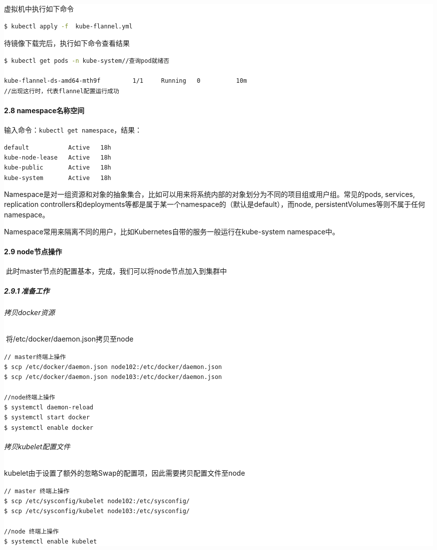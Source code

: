 虚拟机中执行如下命令

```bash
$ kubectl apply -f  kube-flannel.yml
```

待镜像下载完后，执行如下命令查看结果

```bash
$ kubectl get pods -n kube-system//查询pod就绪否

kube-flannel-ds-amd64-mth9f         1/1     Running   0          10m 
//出现这行时，代表flannel配置运行成功
```

#### 2.8 namespace名称空间

输入命令：```kubectl get namespace```，结果：

```bash
default           Active   18h
kube-node-lease   Active   18h
kube-public       Active   18h
kube-system       Active   18h
```

Namespace是对一组资源和对象的抽象集合，比如可以用来将系统内部的对象划分为不同的项目组或用户组。常见的pods, services, replication controllers和deployments等都是属于某一个namespace的（默认是default），而node, persistentVolumes等则不属于任何namespace。

Namespace常用来隔离不同的用户，比如Kubernetes自带的服务一般运行在kube-system namespace中。

#### 2.9 node节点操作

​	此时master节点的配置基本，完成，我们可以将node节点加入到集群中

##### 2.9.1 准备工作

###### 拷贝docker资源

​	将/etc/docker/daemon.json拷贝至node

```bash
// master终端上操作
$ scp /etc/docker/daemon.json node102:/etc/docker/daemon.json
$ scp /etc/docker/daemon.json node103:/etc/docker/daemon.json

//node终端上操作
$ systemctl daemon-reload
$ systemctl start docker 
$ systemctl enable docker 
```

###### 拷贝kubelet配置文件

​	kubelet由于设置了额外的忽略Swap的配置项，因此需要拷贝配置文件至node

```bash
// master 终端上操作
$ scp /etc/sysconfig/kubelet node102:/etc/sysconfig/
$ scp /etc/sysconfig/kubelet node103:/etc/sysconfig/

//node 终端上操作
$ systemctl enable kubelet
```
